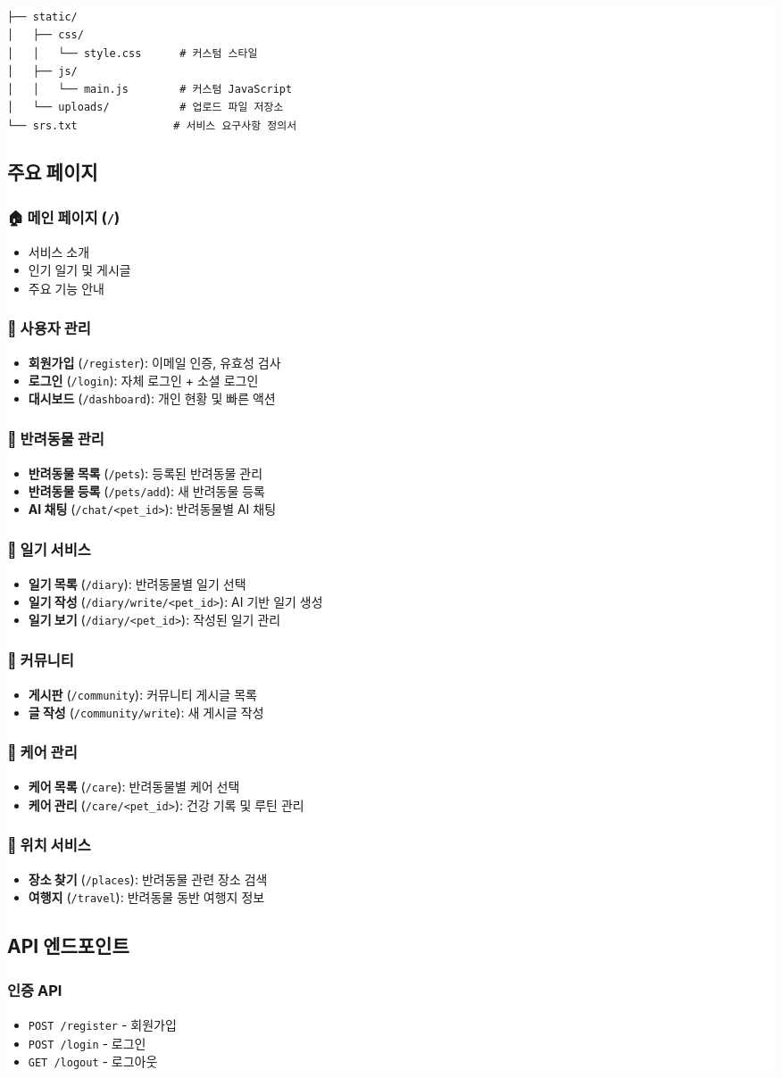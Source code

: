 ```
├── static/
│   ├── css/
│   │   └── style.css      # 커스텀 스타일
│   ├── js/
│   │   └── main.js        # 커스텀 JavaScript
│   └── uploads/           # 업로드 파일 저장소
└── srs.txt               # 서비스 요구사항 정의서
```

## 주요 페이지

### 🏠 메인 페이지 (`/`)
- 서비스 소개
- 인기 일기 및 게시글
- 주요 기능 안내

### 👤 사용자 관리
- **회원가입** (`/register`): 이메일 인증, 유효성 검사
- **로그인** (`/login`): 자체 로그인 + 소셜 로그인
- **대시보드** (`/dashboard`): 개인 현황 및 빠른 액션

### 🐾 반려동물 관리
- **반려동물 목록** (`/pets`): 등록된 반려동물 관리
- **반려동물 등록** (`/pets/add`): 새 반려동물 등록
- **AI 채팅** (`/chat/<pet_id>`): 반려동물별 AI 채팅

### 📖 일기 서비스
- **일기 목록** (`/diary`): 반려동물별 일기 선택
- **일기 작성** (`/diary/write/<pet_id>`): AI 기반 일기 생성
- **일기 보기** (`/diary/<pet_id>`): 작성된 일기 관리

### 💬 커뮤니티
- **게시판** (`/community`): 커뮤니티 게시글 목록
- **글 작성** (`/community/write`): 새 게시글 작성

### 🏥 케어 관리
- **케어 목록** (`/care`): 반려동물별 케어 선택
- **케어 관리** (`/care/<pet_id>`): 건강 기록 및 루틴 관리

### 📍 위치 서비스
- **장소 찾기** (`/places`): 반려동물 관련 장소 검색
- **여행지** (`/travel`): 반려동물 동반 여행지 정보

## API 엔드포인트

### 인증 API
- `POST /register` - 회원가입
- `POST /login` - 로그인
- `GET /logout` - 로그아웃
